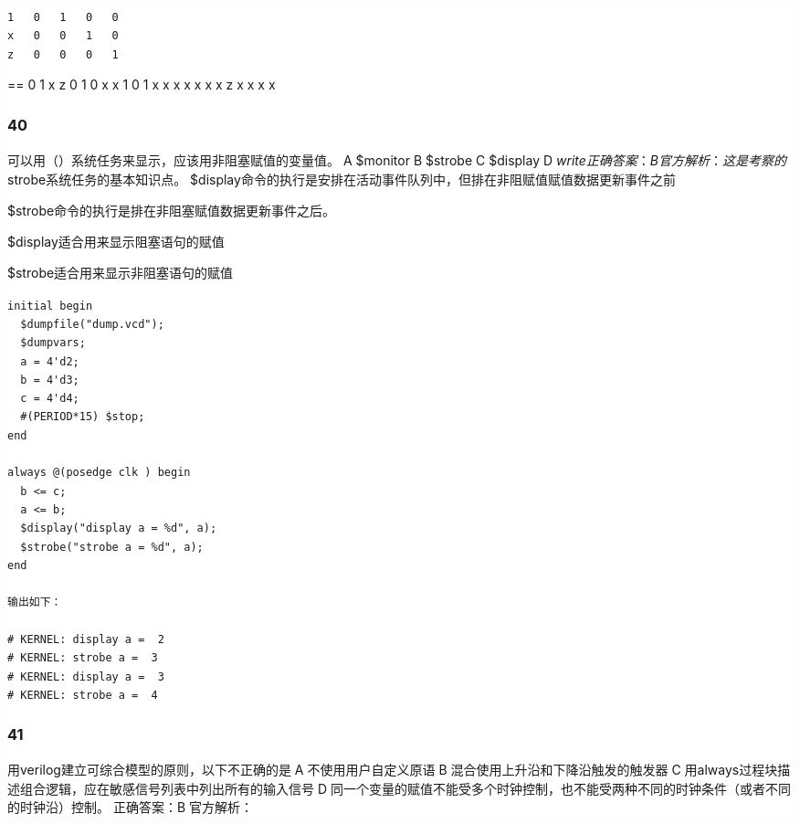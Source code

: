     1 	0 	1 	0 	0
    x 	0 	0 	1 	0
    z 	0 	0 	0 	1

== 	    0 	1 	x 	z
    0 	1 	0 	x 	x
    1 	0 	1 	x 	x
    x 	x 	x 	x 	x
    z 	x 	x 	x 	x
### 40
可以用（）系统任务来显示，应该用非阻塞赋值的变量值。
A
$monitor
B
$strobe
C
$display
D
$write
正确答案：B
官方解析：这是考察的$strobe系统任务的基本知识点。
$display命令的执行是安排在活动事件队列中，但排在非阻赋值赋值数据更新事件之前 
 
  $strobe命令的执行是排在非阻塞赋值数据更新事件之后。 
 
  $display适合用来显示阻塞语句的赋值 
 
  $strobe适合用来显示非阻塞语句的赋值 

  ```
  initial begin
    $dumpfile("dump.vcd");
    $dumpvars;
    a = 4'd2;
    b = 4'd3;
    c = 4'd4;
    #(PERIOD*15) $stop;
  end
  
  always @(posedge clk ) begin
    b <= c;
    a <= b;
    $display("display a = %d", a);
    $strobe("strobe a = %d", a);
  end

输出如下：

# KERNEL: display a =  2
# KERNEL: strobe a =  3
# KERNEL: display a =  3
# KERNEL: strobe a =  4
  ```
### 41
用verilog建立可综合模型的原则，以下不正确的是
A
不使用用户自定义原语
B
混合使用上升沿和下降沿触发的触发器
C
用always过程块描述组合逻辑，应在敏感信号列表中列出所有的输入信号
D
同一个变量的赋值不能受多个时钟控制，也不能受两种不同的时钟条件（或者不同的时钟沿）控制。
正确答案：B
官方解析：